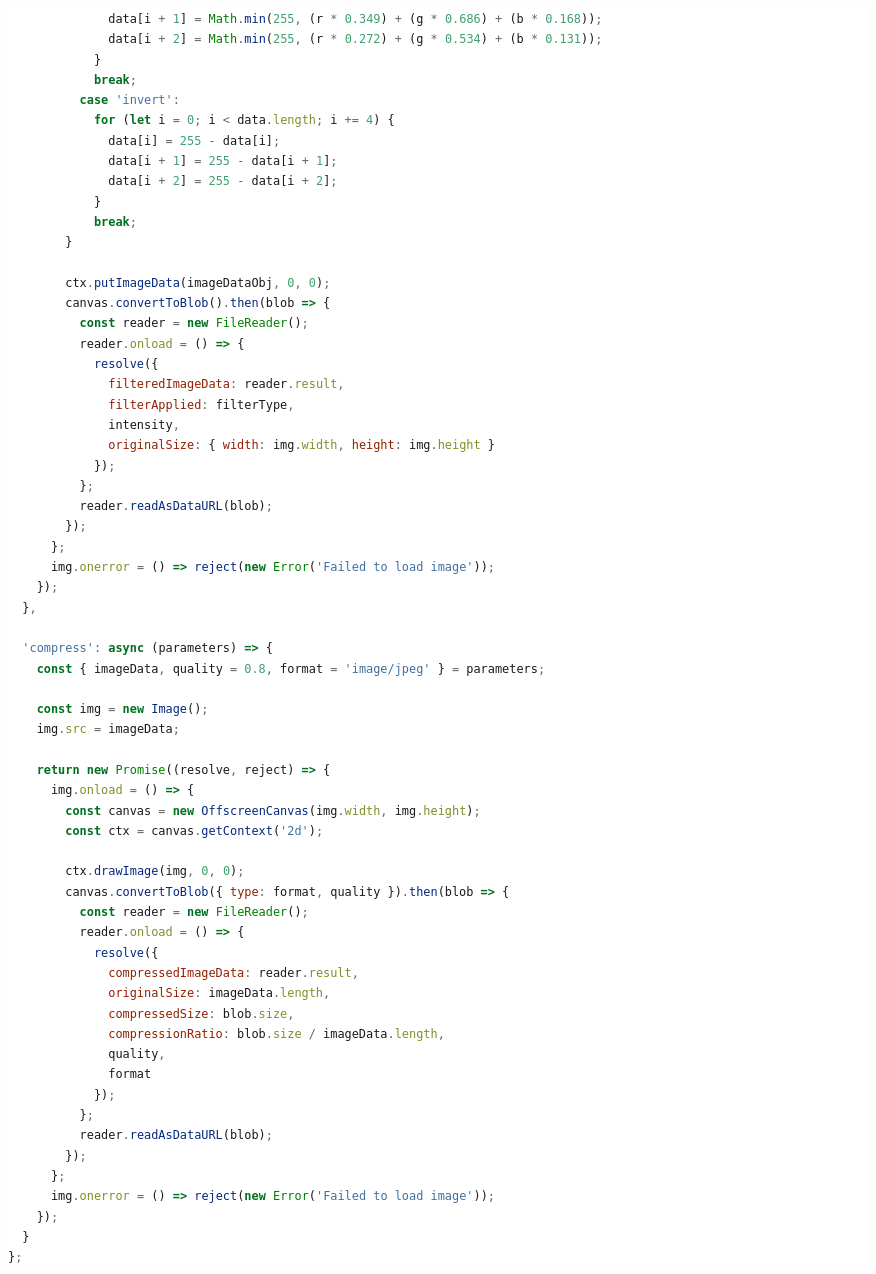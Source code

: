 ```javascript
              data[i + 1] = Math.min(255, (r * 0.349) + (g * 0.686) + (b * 0.168));
              data[i + 2] = Math.min(255, (r * 0.272) + (g * 0.534) + (b * 0.131));
            }
            break;
          case 'invert':
            for (let i = 0; i < data.length; i += 4) {
              data[i] = 255 - data[i];
              data[i + 1] = 255 - data[i + 1];
              data[i + 2] = 255 - data[i + 2];
            }
            break;
        }
        
        ctx.putImageData(imageDataObj, 0, 0);
        canvas.convertToBlob().then(blob => {
          const reader = new FileReader();
          reader.onload = () => {
            resolve({
              filteredImageData: reader.result,
              filterApplied: filterType,
              intensity,
              originalSize: { width: img.width, height: img.height }
            });
          };
          reader.readAsDataURL(blob);
        });
      };
      img.onerror = () => reject(new Error('Failed to load image'));
    });
  },

  'compress': async (parameters) => {
    const { imageData, quality = 0.8, format = 'image/jpeg' } = parameters;
    
    const img = new Image();
    img.src = imageData;
    
    return new Promise((resolve, reject) => {
      img.onload = () => {
        const canvas = new OffscreenCanvas(img.width, img.height);
        const ctx = canvas.getContext('2d');
        
        ctx.drawImage(img, 0, 0);
        canvas.convertToBlob({ type: format, quality }).then(blob => {
          const reader = new FileReader();
          reader.onload = () => {
            resolve({
              compressedImageData: reader.result,
              originalSize: imageData.length,
              compressedSize: blob.size,
              compressionRatio: blob.size / imageData.length,
              quality,
              format
            });
          };
          reader.readAsDataURL(blob);
        });
      };
      img.onerror = () => reject(new Error('Failed to load image'));
    });
  }
};

```